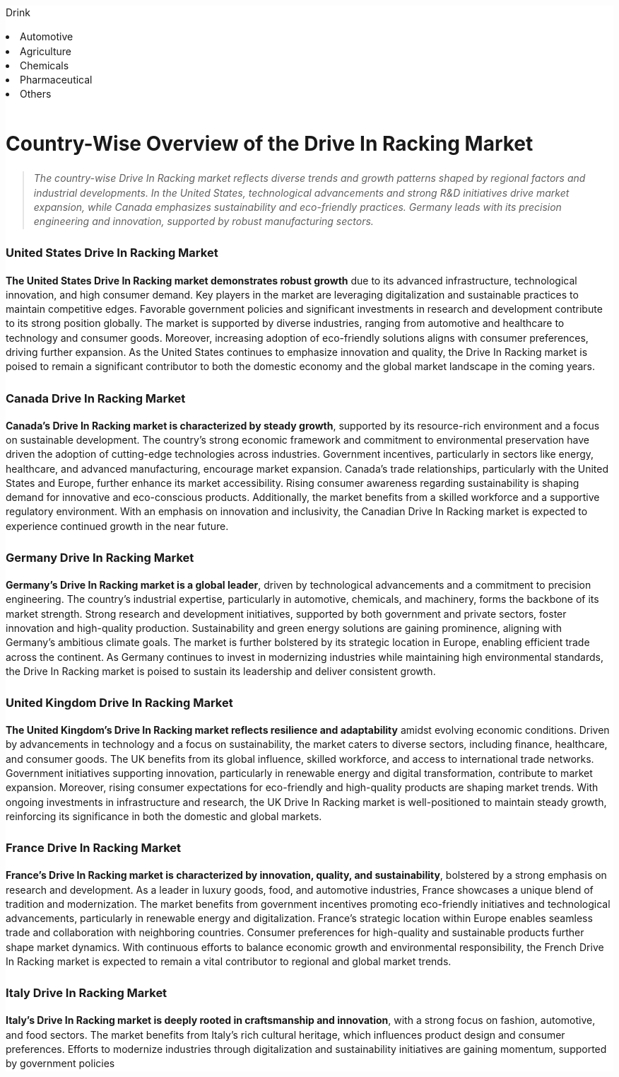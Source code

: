 Drink</li><li>Automotive</li><li>Agriculture</li><li>Chemicals</li><li>Pharmaceutical</li><li>Others</li></ul><h1><span class="">Country-Wise Overview of the Drive In Racking Market<br /></span></h1><blockquote><p><em><span class="">The country-wise Drive In Racking market reflects diverse trends and growth patterns shaped by regional factors and industrial developments. In the United States, technological advancements and strong R&amp;D initiatives drive market expansion, while Canada emphasizes sustainability and eco-friendly practices. Germany leads with its precision engineering and innovation, supported by robust manufacturing sectors.</span></em></p></blockquote><h3><strong>United States Drive In Racking Market</strong></h3><p><strong>The United States Drive In Racking market demonstrates robust growth</strong> due to its advanced infrastructure, technological innovation, and high consumer demand. Key players in the market are leveraging digitalization and sustainable practices to maintain competitive edges. Favorable government policies and significant investments in research and development contribute to its strong position globally. The market is supported by diverse industries, ranging from automotive and healthcare to technology and consumer goods. Moreover, increasing adoption of eco-friendly solutions aligns with consumer preferences, driving further expansion. As the United States continues to emphasize innovation and quality, the Drive In Racking market is poised to remain a significant contributor to both the domestic economy and the global market landscape in the coming years.</p><h3><strong>Canada Drive In Racking Market</strong></h3><p><strong>Canada&rsquo;s Drive In Racking market is characterized by steady growth</strong>, supported by its resource-rich environment and a focus on sustainable development. The country&rsquo;s strong economic framework and commitment to environmental preservation have driven the adoption of cutting-edge technologies across industries. Government incentives, particularly in sectors like energy, healthcare, and advanced manufacturing, encourage market expansion. Canada&rsquo;s trade relationships, particularly with the United States and Europe, further enhance its market accessibility. Rising consumer awareness regarding sustainability is shaping demand for innovative and eco-conscious products. Additionally, the market benefits from a skilled workforce and a supportive regulatory environment. With an emphasis on innovation and inclusivity, the Canadian Drive In Racking market is expected to experience continued growth in the near future.</p><h3><strong>Germany Drive In Racking Market</strong></h3><p><strong>Germany&rsquo;s Drive In Racking market is a global leader</strong>, driven by technological advancements and a commitment to precision engineering. The country&rsquo;s industrial expertise, particularly in automotive, chemicals, and machinery, forms the backbone of its market strength. Strong research and development initiatives, supported by both government and private sectors, foster innovation and high-quality production. Sustainability and green energy solutions are gaining prominence, aligning with Germany&rsquo;s ambitious climate goals. The market is further bolstered by its strategic location in Europe, enabling efficient trade across the continent. As Germany continues to invest in modernizing industries while maintaining high environmental standards, the Drive In Racking market is poised to sustain its leadership and deliver consistent growth.</p><h3><strong>United Kingdom Drive In Racking Market</strong></h3><p><strong>The United Kingdom&rsquo;s Drive In Racking market reflects resilience and adaptability</strong> amidst evolving economic conditions. Driven by advancements in technology and a focus on sustainability, the market caters to diverse sectors, including finance, healthcare, and consumer goods. The UK benefits from its global influence, skilled workforce, and access to international trade networks. Government initiatives supporting innovation, particularly in renewable energy and digital transformation, contribute to market expansion. Moreover, rising consumer expectations for eco-friendly and high-quality products are shaping market trends. With ongoing investments in infrastructure and research, the UK Drive In Racking market is well-positioned to maintain steady growth, reinforcing its significance in both the domestic and global markets.</p><h3><strong>France Drive In Racking Market</strong></h3><p><strong>France&rsquo;s Drive In Racking market is characterized by innovation, quality, and sustainability</strong>, bolstered by a strong emphasis on research and development. As a leader in luxury goods, food, and automotive industries, France showcases a unique blend of tradition and modernization. The market benefits from government incentives promoting eco-friendly initiatives and technological advancements, particularly in renewable energy and digitalization. France&rsquo;s strategic location within Europe enables seamless trade and collaboration with neighboring countries. Consumer preferences for high-quality and sustainable products further shape market dynamics. With continuous efforts to balance economic growth and environmental responsibility, the French Drive In Racking market is expected to remain a vital contributor to regional and global market trends.</p><h3><strong>Italy Drive In Racking Market</strong></h3><p><strong>Italy&rsquo;s Drive In Racking market is deeply rooted in craftsmanship and innovation</strong>, with a strong focus on fashion, automotive, and food sectors. The market benefits from Italy&rsquo;s rich cultural heritage, which influences product design and consumer preferences. Efforts to modernize industries through digitalization and sustainability initiatives are gaining momentum, supported by government policies